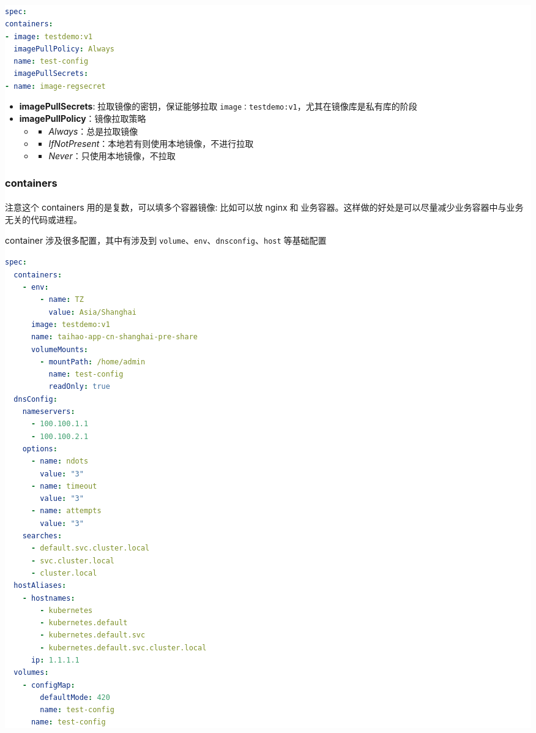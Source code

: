 ```yaml
spec:
containers:
- image: testdemo:v1
  imagePullPolicy: Always
  name: test-config
  imagePullSecrets:
- name: image-regsecret
```

- **imagePullSecrets**:  拉取镜像的密钥，保证能够拉取 `image：testdemo:v1`，尤其在镜像库是私有库的阶段
- **imagePullPolicy**：镜像拉取策略
    - - *Always*：总是拉取镜像
    - - *IfNotPresent*：本地若有则使用本地镜像，不进行拉取
    - - *Never*：只使用本地镜像，不拉取

### containers

注意这个 containers 用的是复数，可以填多个容器镜像: 比如可以放 nginx 和 业务容器。这样做的好处是可以尽量减少业务容器中与业务无关的代码或进程。

container 涉及很多配置，其中有涉及到 `volume`、`env`、`dnsconfig`、`host` 等基础配置

```yaml
spec:
  containers:
    - env:
        - name: TZ
          value: Asia/Shanghai
      image: testdemo:v1
      name: taihao-app-cn-shanghai-pre-share
      volumeMounts:
        - mountPath: /home/admin
          name: test-config
          readOnly: true
  dnsConfig:
    nameservers:
      - 100.100.1.1
      - 100.100.2.1
    options:
      - name: ndots
        value: "3"
      - name: timeout
        value: "3"
      - name: attempts
        value: "3"
    searches:
      - default.svc.cluster.local
      - svc.cluster.local
      - cluster.local
  hostAliases:
    - hostnames:
        - kubernetes
        - kubernetes.default
        - kubernetes.default.svc
        - kubernetes.default.svc.cluster.local
      ip: 1.1.1.1
  volumes:
    - configMap:
        defaultMode: 420
        name: test-config
      name: test-config
```
